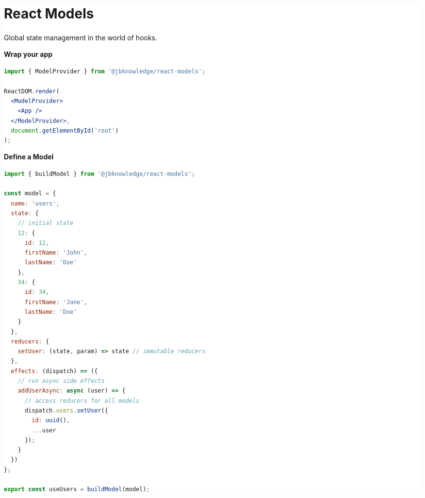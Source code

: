 # React Models

Global state management in the world of hooks.

**Wrap your app**

```jsx
import { ModelProvider } from '@jbknowledge/react-models';

ReactDOM.render(
  <ModelProvider>
    <App />
  </ModelProvider>,
  document.getElementById('root')
);
```

**Define a Model**

```jsx
import { buildModel } from '@jbknowledge/react-models';

const model = {
  name: 'users',
  state: {
    // initial state
    12: {
      id: 12,
      firstName: 'John',
      lastName: 'Doe'
    },
    34: {
      id: 34,
      firstName: 'Jane',
      lastName: 'Doe'
    }
  },
  reducers: {
    setUser: (state, param) => state // immutable reducers
  },
  effects: (dispatch) => ({
    // run async side effects
    addUserAsync: async (user) => {
      // access reducers for all models
      dispatch.users.setUser({
        id: uuid(),
        ...user
      });
    }
  })
};

export const useUsers = buildModel(model);
```
